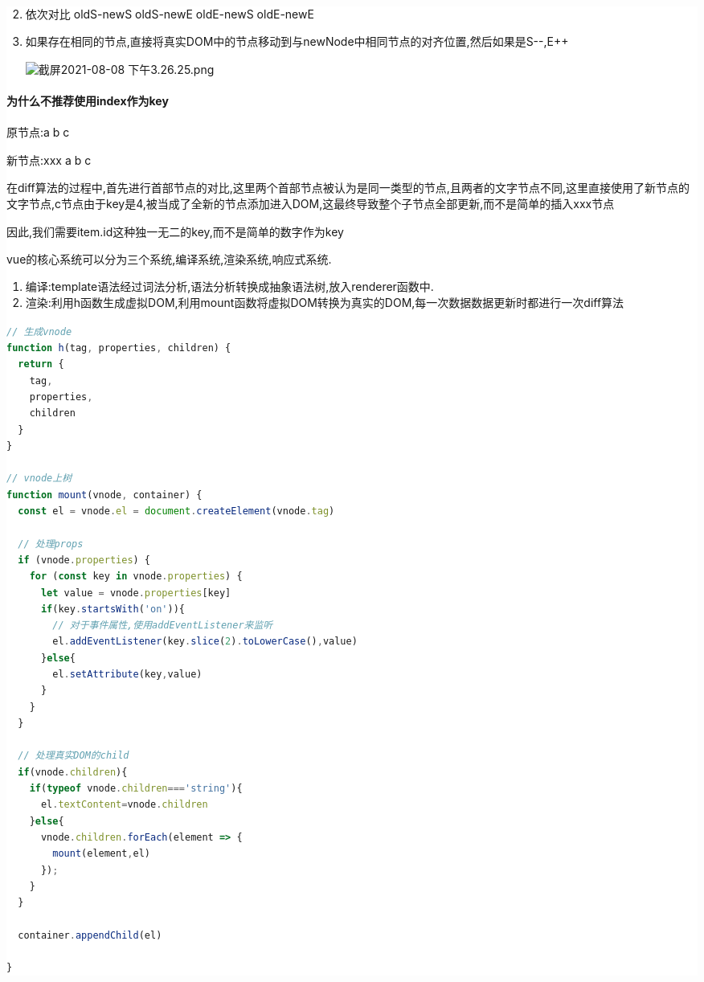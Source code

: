    2. 依次对比 oldS-newS oldS-newE oldE-newS oldE-newE

   3. 如果存在相同的节点,直接将真实DOM中的节点移动到与newNode中相同节点的对齐位置,然后如果是S--,E++

      ![截屏2021-08-08 下午3.26.25.png](https://cdn.jsdelivr.net/gh/CXGBro/image-repo/Picgo/d7698f560bb44107911585580c241a99tplv-k3u1fbpfcp-zoom-in-crop-mark4536000.webp)

#### 为什么不推荐使用index作为key

原节点:a b c

新节点:xxx a b c 

在diff算法的过程中,首先进行首部节点的对比,这里两个首部节点被认为是同一类型的节点,且两者的文字节点不同,这里直接使用了新节点的文字节点,c节点由于key是4,被当成了全新的节点添加进入DOM,这最终导致整个子节点全部更新,而不是简单的插入xxx节点

因此,我们需要item.id这种独一无二的key,而不是简单的数字作为key

vue的核心系统可以分为三个系统,编译系统,渲染系统,响应式系统.

1. 编译:template语法经过词法分析,语法分析转换成抽象语法树,放入renderer函数中.
2. 渲染:利用h函数生成虚拟DOM,利用mount函数将虚拟DOM转换为真实的DOM,每一次数据数据更新时都进行一次diff算法

```js
// 生成vnode
function h(tag, properties, children) {
  return {
    tag,
    properties,
    children
  }
}

// vnode上树
function mount(vnode, container) {
  const el = vnode.el = document.createElement(vnode.tag)

  // 处理props
  if (vnode.properties) {
    for (const key in vnode.properties) {
      let value = vnode.properties[key]
      if(key.startsWith('on')){
        // 对于事件属性,使用addEventListener来监听
        el.addEventListener(key.slice(2).toLowerCase(),value)
      }else{
        el.setAttribute(key,value)
      }
    }
  }

  // 处理真实DOM的child
  if(vnode.children){
    if(typeof vnode.children==='string'){
      el.textContent=vnode.children
    }else{
      vnode.children.forEach(element => {
        mount(element,el)
      });
    }
  }

  container.appendChild(el)

}
```
